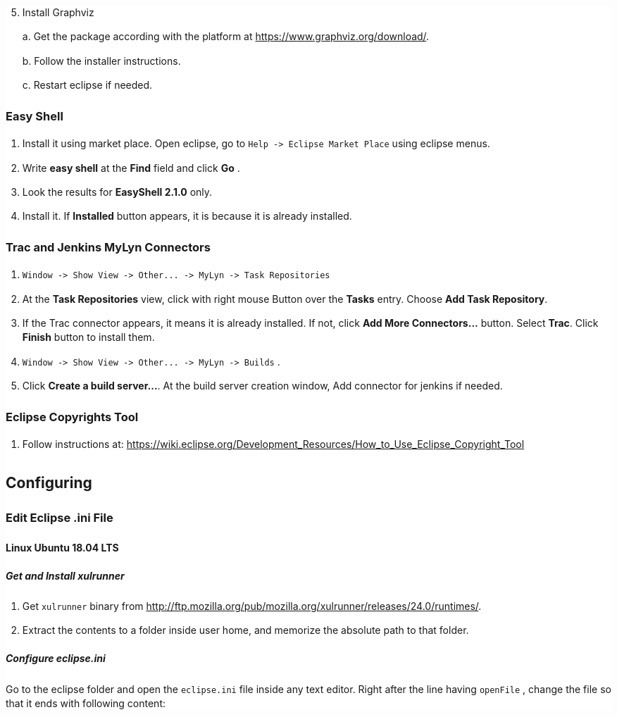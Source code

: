 5. Install Graphviz

   a. Get the package according with the platform at https://www.graphviz.org/download/.

   b. Follow the installer instructions.

   c. Restart eclipse if needed.

### Easy Shell

1. Install it using market place. Open eclipse, go to 
   `Help -> Eclipse Market Place`  using eclipse menus.

2. Write **easy shell** at the **Find**  field and click **Go** .

3. Look the results for **EasyShell 2.1.0** only.

4. Install it. If **Installed** button appears, it is because it is already installed.

### Trac and Jenkins MyLyn Connectors

1. `Window -> Show View -> Other... -> MyLyn -> Task Repositories` 

2. At the **Task Repositories** view, click with right mouse Button over
   the **Tasks** entry. Choose **Add Task Repository**.

3. If the Trac connector appears, it means it is already installed. If not,
   click **Add More Connectors...** button. Select **Trac**. 
   Click **Finish** button to install them.

4. `Window -> Show View -> Other... -> MyLyn -> Builds` .

5. Click **Create a build server...**. At the build server creation window,
   Add connector for jenkins if needed.

### Eclipse Copyrights Tool

1. Follow instructions at: https://wiki.eclipse.org/Development_Resources/How_to_Use_Eclipse_Copyright_Tool

## Configuring

### Edit Eclipse .ini File

#### Linux Ubuntu 18.04 LTS

##### Get and Install xulrunner

1. Get `xulrunner` binary from http://ftp.mozilla.org/pub/mozilla.org/xulrunner/releases/24.0/runtimes/.

2. Extract the contents to a folder inside user home, and memorize the absolute path to that folder.

##### Configure eclipse.ini

Go to the eclipse folder and open the `eclipse.ini`  file inside any text
editor. Right after the line having `openFile` , change the file so  
that it ends with following content:
